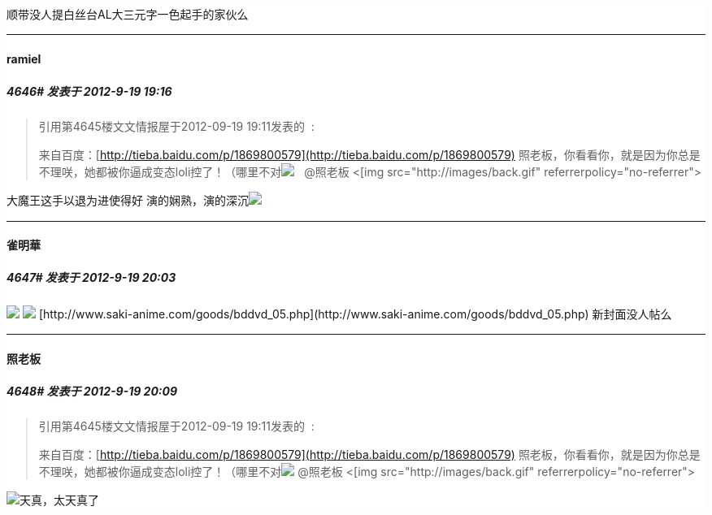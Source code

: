 顺带没人提白丝台AL大三元字一色起手的家伙么







-----

####  ramiel  
##### 4646#       发表于 2012-9-19 19:16



<blockquote>引用第4645楼文文情报屋于2012-09-19 19:11发表的  :


来自百度：[http://tieba.baidu.com/p/1869800579](http://tieba.baidu.com/p/1869800579)
照老板，你看看你，就是因为你总是不理咲，她都被你逼成变态loli控了！（哪里不对<img src="https://static.saraba1st.com/image/smiley/face/02.gif" referrerpolicy="no-referrer">  
@照老板 <[img src="http://images/back.gif" referrerpolicy="no-referrer"></blockquote>大魔王这手以退为进使得好
演的娴熟，演的深沉<img src="https://static.saraba1st.com/image/smiley/face/119.gif" referrerpolicy="no-referrer">







-----

####  雀明華  
##### 4647#       发表于 2012-9-19 20:03



<img src="http://www.saki-anime.com/goods/img/bddvd/05_bd_jk.jpg" referrerpolicy="no-referrer">
<img src="http://www.saki-anime.com/goods/img/bddvd/05_box.jpg" referrerpolicy="no-referrer">
[http://www.saki-anime.com/goods/bddvd_05.php](http://www.saki-anime.com/goods/bddvd_05.php)
新封面没人帖么







-----

####  照老板  
##### 4648#       发表于 2012-9-19 20:09



<blockquote>引用第4645楼文文情报屋于2012-09-19 19:11发表的  :

来自百度：[http://tieba.baidu.com/p/1869800579](http://tieba.baidu.com/p/1869800579)
照老板，你看看你，就是因为你总是不理咲，她都被你逼成变态loli控了！（哪里不对<img src="https://static.saraba1st.com/image/smiley/face/02.gif" referrerpolicy="no-referrer"> 
@照老板 <[img src="http://images/back.gif" referrerpolicy="no-referrer"></blockquote><img src="http://www.sarabalst.com/2b/p_w_upload/upload/middle/26/237226.jpg" referrerpolicy="no-referrer">天真，太天真了


